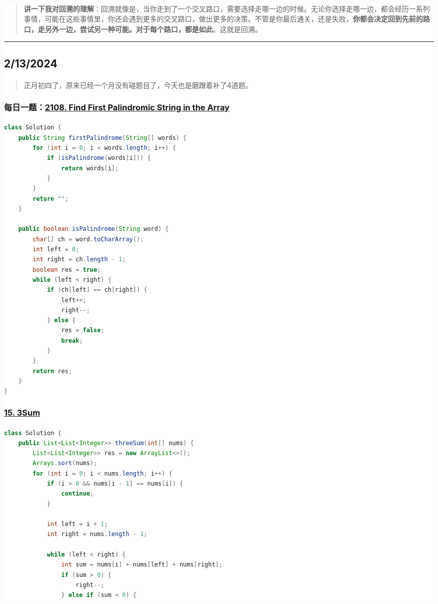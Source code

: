 ``` java
```

>**讲一下我对回溯的理解**：回溯就像是，当你走到了一个交叉路口，需要选择走哪一边的时候。无论你选择走哪一边，都会经历一系列事情，可能在这些事情里，你还会遇到更多的交叉路口，做出更多的决策。不管是你最后通关，还是失败，**你都会决定回到先前的路口，走另外一边，尝试另一种可能。对于每个路口，都是如此**。这就是回溯。

---

## 2/13/2024

> 正月初四了，原来已经一个月没有碰题目了，今天也是磨蹭着补了4道题。

### 每日一题：[2108. Find First Palindromic String in the Array](https://leetcode.com/problems/find-first-palindromic-string-in-the-array/)

```java
class Solution {
    public String firstPalindrome(String[] words) {
        for (int i = 0; i < words.length; i++) {
            if (isPalindrome(words[i])) {
                return words[i];
            }
        }
        return "";
    }

    public boolean isPalindrome(String word) {
        char[] ch = word.toCharArray();
        int left = 0;
        int right = ch.length - 1;
        boolean res = true;
        while (left < right) {
            if (ch[left] == ch[right]) {
                left++;
                right--;
            } else {
                res = false;
                break;
            }
        }
        return res;
    }
}
```

### [15. 3Sum](https://leetcode.com/problems/3sum/)
```java
class Solution {
    public List<List<Integer>> threeSum(int[] nums) {
        List<List<Integer>> res = new ArrayList<>();
        Arrays.sort(nums);
        for (int i = 0; i < nums.length; i++) {
            if (i > 0 && nums[i - 1] == nums[i]) {
                continue;
            }

            int left = i + 1;
            int right = nums.length - 1;

            while (left < right) {
                int sum = nums[i] + nums[left] + nums[right];
                if (sum > 0) {
                    right--;
                } else if (sum < 0) {
```